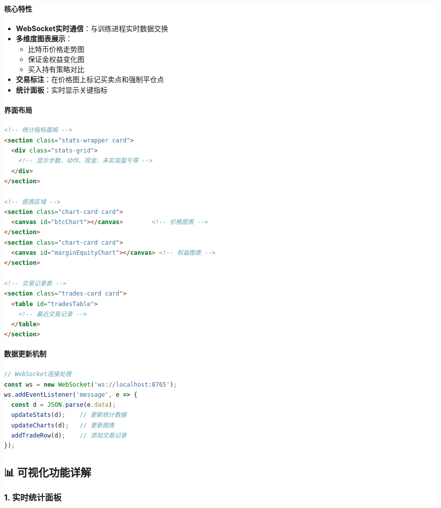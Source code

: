 #### 核心特性

- **WebSocket实时通信**：与训练进程实时数据交换
- **多维度图表展示**：
  - 比特币价格走势图
  - 保证金权益变化图
  - 买入持有策略对比
- **交易标注**：在价格图上标记买卖点和强制平仓点
- **统计面板**：实时显示关键指标

#### 界面布局

```html
<!-- 统计指标面板 -->
<section class="stats-wrapper card">
  <div class="stats-grid">
    <!-- 显示步数、动作、现金、未实现盈亏等 -->
  </div>
</section>

<!-- 图表区域 -->
<section class="chart-card card">
  <canvas id="btcChart"></canvas>        <!-- 价格图表 -->
</section>
<section class="chart-card card">
  <canvas id="marginEquityChart"></canvas> <!-- 权益图表 -->
</section>

<!-- 交易记录表 -->
<section class="trades-card card">
  <table id="tradesTable">
    <!-- 最近交易记录 -->
  </table>
</section>
```

#### 数据更新机制

```javascript
// WebSocket连接处理
const ws = new WebSocket('ws://localhost:8765');
ws.addEventListener('message', e => {
  const d = JSON.parse(e.data);
  updateStats(d);    // 更新统计数据
  updateCharts(d);   // 更新图表
  addTradeRow(d);    // 添加交易记录
});
```

## 📊 可视化功能详解

### 1. 实时统计面板
